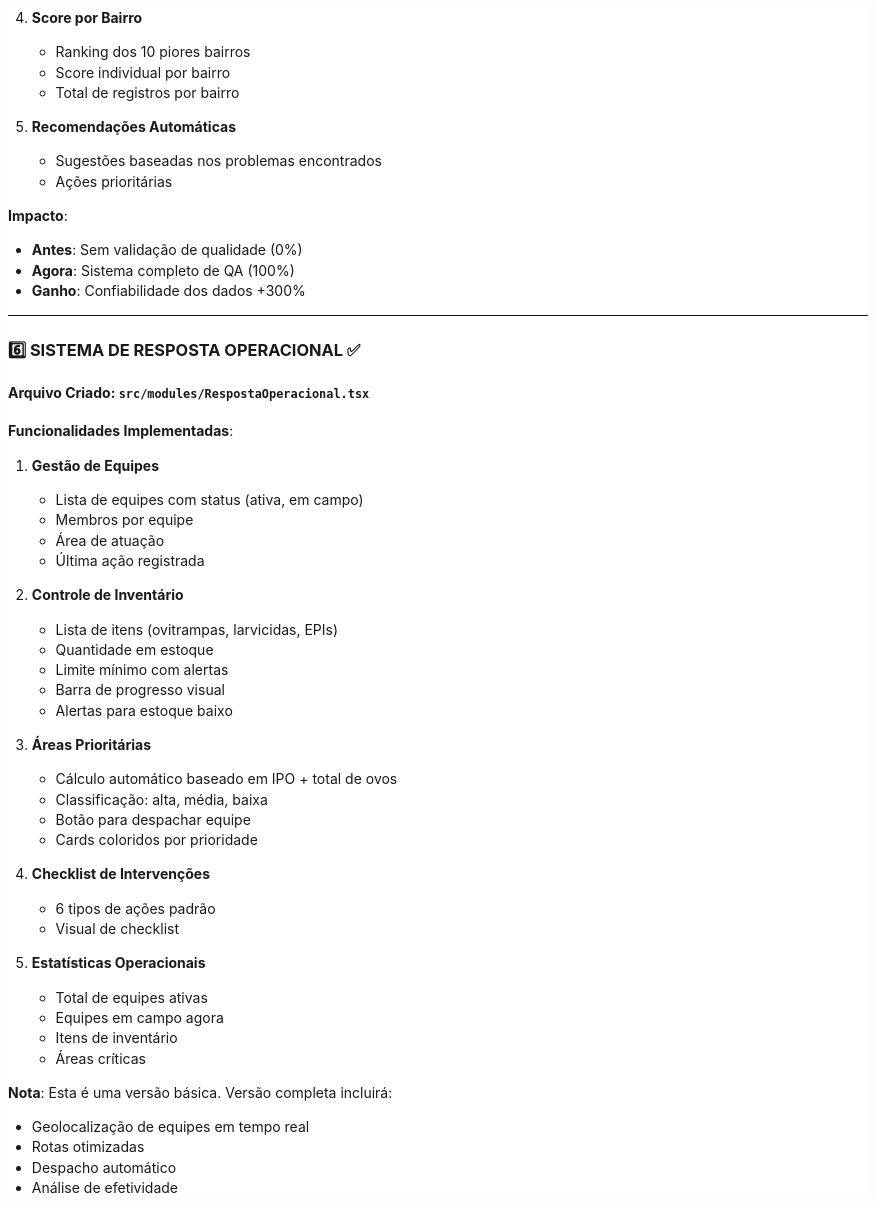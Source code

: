 4. **Score por Bairro**
   - Ranking dos 10 piores bairros
   - Score individual por bairro
   - Total de registros por bairro

5. **Recomendações Automáticas**
   - Sugestões baseadas nos problemas encontrados
   - Ações prioritárias

**Impacto**:
- **Antes**: Sem validação de qualidade (0%)
- **Agora**: Sistema completo de QA (100%)
- **Ganho**: Confiabilidade dos dados +300%

---

### **6️⃣ SISTEMA DE RESPOSTA OPERACIONAL** ✅

#### **Arquivo Criado**: `src/modules/RespostaOperacional.tsx`

**Funcionalidades Implementadas**:
1. **Gestão de Equipes**
   - Lista de equipes com status (ativa, em campo)
   - Membros por equipe
   - Área de atuação
   - Última ação registrada

2. **Controle de Inventário**
   - Lista de itens (ovitrampas, larvicidas, EPIs)
   - Quantidade em estoque
   - Limite mínimo com alertas
   - Barra de progresso visual
   - Alertas para estoque baixo

3. **Áreas Prioritárias**
   - Cálculo automático baseado em IPO + total de ovos
   - Classificação: alta, média, baixa
   - Botão para despachar equipe
   - Cards coloridos por prioridade

4. **Checklist de Intervenções**
   - 6 tipos de ações padrão
   - Visual de checklist

5. **Estatísticas Operacionais**
   - Total de equipes ativas
   - Equipes em campo agora
   - Itens de inventário
   - Áreas críticas

**Nota**: Esta é uma versão básica. Versão completa incluirá:
- Geolocalização de equipes em tempo real
- Rotas otimizadas
- Despacho automático
- Análise de efetividade
